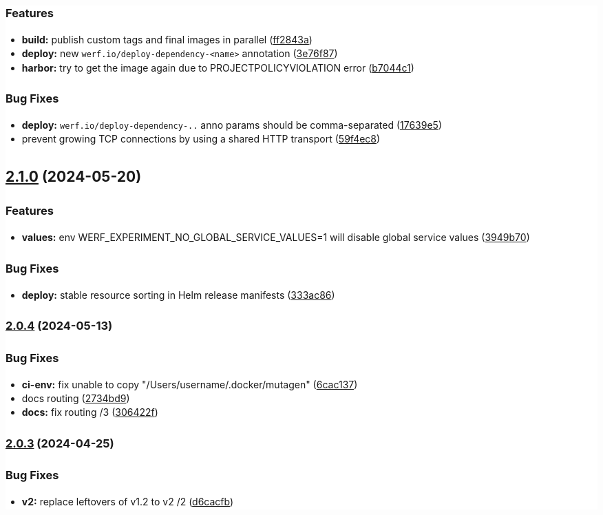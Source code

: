 
### Features

* **build:** publish custom tags and final images in parallel ([ff2843a](https://www.github.com/werf/werf/commit/ff2843a50c8ba22111a1b3b7716ad94fe6cf76a1))
* **deploy:** new `werf.io/deploy-dependency-<name>` annotation ([3e76f87](https://www.github.com/werf/werf/commit/3e76f87e6f5d332c14ac28037e0b1b3a0e31cee7))
* **harbor:** try to get the image again due to PROJECTPOLICYVIOLATION error ([b7044c1](https://www.github.com/werf/werf/commit/b7044c1ea9976c95df6e4c3a87f39425ebd0e128))


### Bug Fixes

* **deploy:** `werf.io/deploy-dependency-..` anno params should be comma-separated ([17639e5](https://www.github.com/werf/werf/commit/17639e5a388333595836ff1d1914eeb974475b53))
* prevent growing TCP connections by using a shared HTTP transport ([59f4ec8](https://www.github.com/werf/werf/commit/59f4ec87ea6cb28e818ccc595a4e8da58ba30674))

## [2.1.0](https://www.github.com/werf/werf/compare/v2.0.4...v2.1.0) (2024-05-20)


### Features

* **values:** env WERF_EXPERIMENT_NO_GLOBAL_SERVICE_VALUES=1 will disable global service values ([3949b70](https://www.github.com/werf/werf/commit/3949b70af9330ff4262c402073ed9e9c26755474))


### Bug Fixes

* **deploy:** stable resource sorting in Helm release manifests ([333ac86](https://www.github.com/werf/werf/commit/333ac8636ea12ee6a2c72cd825f3f4410501d09d))

### [2.0.4](https://www.github.com/werf/werf/compare/v2.0.3...v2.0.4) (2024-05-13)


### Bug Fixes

* **ci-env:** fix unable to copy "/Users/username/.docker/mutagen" ([6cac137](https://www.github.com/werf/werf/commit/6cac13729e72f47a9636b9bab47473c7043ea07e))
* docs routing ([2734bd9](https://www.github.com/werf/werf/commit/2734bd9dca08c5037b06efd3d3172dd5dc810aeb))
* **docs:** fix routing /3 ([306422f](https://www.github.com/werf/werf/commit/306422f1aaa446938f44d6936e82cce0260e30e2))

### [2.0.3](https://www.github.com/werf/werf/compare/v2.0.2...v2.0.3) (2024-04-25)


### Bug Fixes

* **v2:** replace leftovers of v1.2 to v2 /2 ([d6cacfb](https://www.github.com/werf/werf/commit/d6cacfbc24ddef174ed2cb73206cbd9d8ecf85ab))
